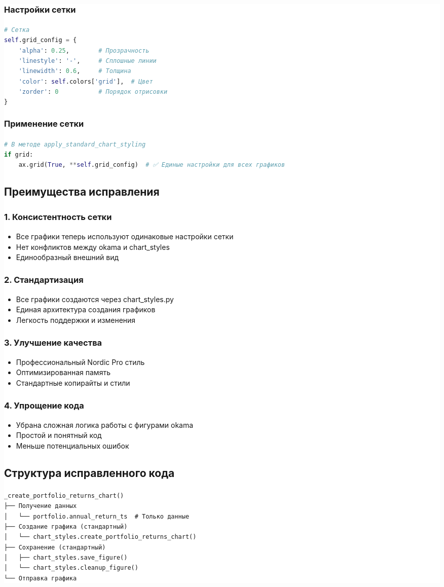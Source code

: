 ### **Настройки сетки**

```python
# Сетка
self.grid_config = {
    'alpha': 0.25,        # Прозрачность
    'linestyle': '-',     # Сплошные линии
    'linewidth': 0.6,     # Толщина
    'color': self.colors['grid'],  # Цвет
    'zorder': 0           # Порядок отрисовки
}
```

### **Применение сетки**

```python
# В методе apply_standard_chart_styling
if grid:
    ax.grid(True, **self.grid_config)  # ✅ Единые настройки для всех графиков
```

## Преимущества исправления

### 1. **Консистентность сетки**
- Все графики теперь используют одинаковые настройки сетки
- Нет конфликтов между okama и chart_styles
- Единообразный внешний вид

### 2. **Стандартизация**
- Все графики создаются через chart_styles.py
- Единая архитектура создания графиков
- Легкость поддержки и изменения

### 3. **Улучшение качества**
- Профессиональный Nordic Pro стиль
- Оптимизированная память
- Стандартные копирайты и стили

### 4. **Упрощение кода**
- Убрана сложная логика работы с фигурами okama
- Простой и понятный код
- Меньше потенциальных ошибок

## Структура исправленного кода

```
_create_portfolio_returns_chart()
├── Получение данных
│   └── portfolio.annual_return_ts  # Только данные
├── Создание графика (стандартный)
│   └── chart_styles.create_portfolio_returns_chart()
├── Сохранение (стандартный)
│   ├── chart_styles.save_figure()
│   └── chart_styles.cleanup_figure()
└── Отправка графика
```
